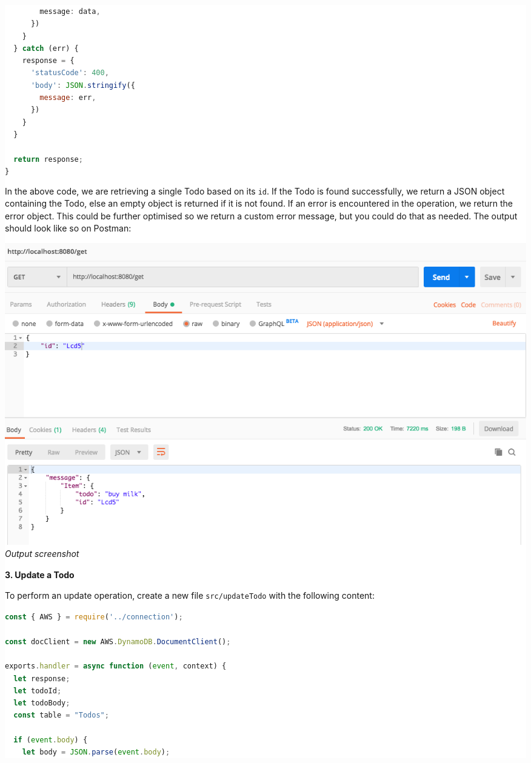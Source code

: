```js
        message: data,
      })
    }
  } catch (err) {
    response = {
      'statusCode': 400,
      'body': JSON.stringify({
        message: err,
      })
    }
  }

  return response;
}
```
In the above code, we are retrieving a single Todo based on its `id`. If the Todo is found successfully, we return a JSON object containing the Todo, else an empty object is returned if it is not found. If an error is encountered in the operation, we return the error object. This could be further optimised so we return a custom error message, but you could do that as needed. The output should look like so on Postman:

![Get a Todo](./get-todo.png "Get a Todo")*Output screenshot*

**3. Update a Todo**

To perform an update operation, create a new file `src/updateTodo` with the following content:
```js
const { AWS } = require('../connection');

const docClient = new AWS.DynamoDB.DocumentClient();

exports.handler = async function (event, context) {
  let response;
  let todoId;
  let todoBody;
  const table = "Todos";

  if (event.body) {
    let body = JSON.parse(event.body);
```